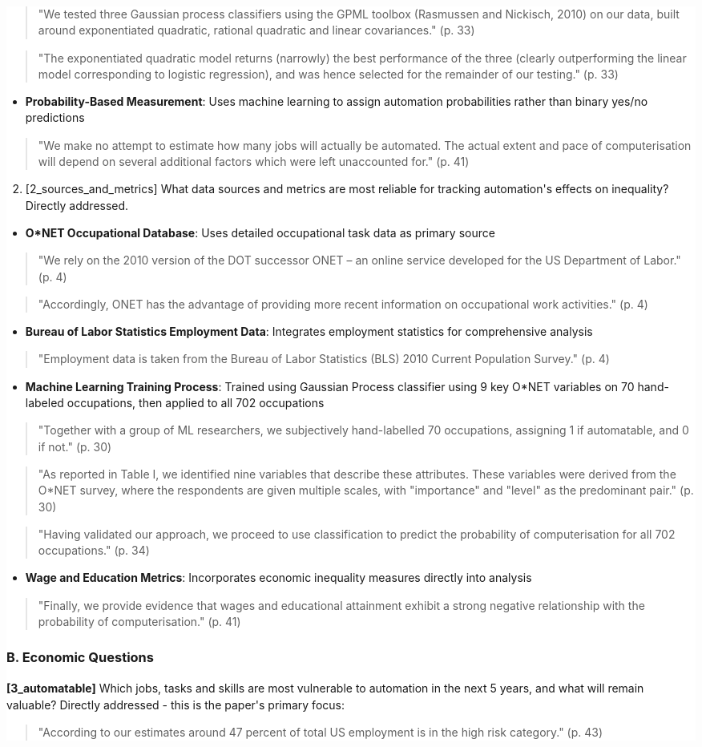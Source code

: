 > "We tested three Gaussian process classifiers using the GPML toolbox (Rasmussen and Nickisch, 2010) on our data, built around exponentiated quadratic, rational quadratic and linear covariances." (p. 33)

> "The exponentiated quadratic model returns (narrowly) the best performance of the three (clearly outperforming the linear model corresponding to logistic regression), and was hence selected for the remainder of our testing." (p. 33)

- **Probability-Based Measurement**: Uses machine learning to assign automation probabilities rather than binary yes/no predictions

> "We make no attempt to estimate how many jobs will actually be automated. The actual extent and pace of computerisation will depend on several additional factors which were left unaccounted for." (p. 41)

2. [2_sources_and_metrics] What data sources and metrics are most 
reliable for tracking automation's effects on inequality? Directly 
addressed.

- **O*NET Occupational Database**: Uses detailed occupational task data as primary source

> "We rely on the 2010 version of the DOT successor ONET – an online service developed for the US Department of Labor." (p. 4)

> "Accordingly, ONET has the advantage of providing more recent information on occupational work activities." (p. 4)

- **Bureau of Labor Statistics Employment Data**: Integrates employment statistics for comprehensive analysis

> "Employment data is taken from the Bureau of Labor Statistics (BLS) 2010 Current Population Survey." (p. 4)

- **Machine Learning Training Process**: Trained using Gaussian Process classifier using 9 key O*NET variables on 70 hand-labeled occupations, then applied to all 702 occupations

> "Together with a group of ML researchers, we subjectively hand-labelled 70 occupations, assigning 1 if automatable, and 0 if not." (p. 30)

> "As reported in Table I, we identified nine variables that describe these attributes. These variables were derived from the O*NET survey, where the respondents are given multiple scales, with "importance" and "level" as the predominant pair." (p. 30)

> "Having validated our approach, we proceed to use classification to predict the probability of computerisation for all 702 occupations." (p. 34)

- **Wage and Education Metrics**: Incorporates economic inequality measures directly into analysis

> "Finally, we provide evidence that wages and educational attainment exhibit a strong negative relationship with the probability of computerisation." (p. 41)

### B. Economic Questions

**[3_automatable]** Which jobs, tasks and skills are most vulnerable to automation in the next 5 years, and what will remain valuable? Directly addressed - this is the paper's primary focus:

> "According to our estimates around 47 percent of total US employment is in the high risk category." (p. 43)
